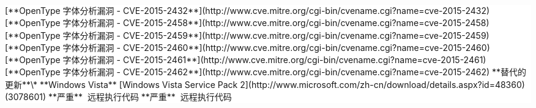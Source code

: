</td>
<td style="border:1px solid black;">
[**OpenType 字体分析漏洞 - CVE-2015-2432**](http://www.cve.mitre.org/cgi-bin/cvename.cgi?name=cve-2015-2432)

</td>
<td style="border:1px solid black;">
[**OpenType 字体分析漏洞 - CVE-2015-2458**](http://www.cve.mitre.org/cgi-bin/cvename.cgi?name=cve-2015-2458)

</td>
<td style="border:1px solid black;">
[**OpenType 字体分析漏洞 - CVE-2015-2459**](http://www.cve.mitre.org/cgi-bin/cvename.cgi?name=cve-2015-2459)

</td>
<td style="border:1px solid black;">
[**OpenType 字体分析漏洞 - CVE-2015-2460**](http://www.cve.mitre.org/cgi-bin/cvename.cgi?name=cve-2015-2460)

</td>
<td style="border:1px solid black;">
[**OpenType 字体分析漏洞 - CVE-2015-2461**](http://www.cve.mitre.org/cgi-bin/cvename.cgi?name=cve-2015-2461)

</td>
<td style="border:1px solid black;">
[**OpenType 字体分析漏洞 - CVE-2015-2462**](http://www.cve.mitre.org/cgi-bin/cvename.cgi?name=cve-2015-2462)

</td>
<td style="border:1px solid black;">
**替代的更新**\*

</td>
</tr>
<tr>
<td style="border:1px solid black;" colspan="8">
**Windows Vista**

</td>
</tr>
<tr>
<td style="border:1px solid black;">
[Windows Vista Service Pack 2](http://www.microsoft.com/zh-cn/download/details.aspx?id=48360)  
(3078601)

</td>
<td style="border:1px solid black;">
**严重**   
远程执行代码

</td>
<td style="border:1px solid black;">
**严重**   
远程执行代码
